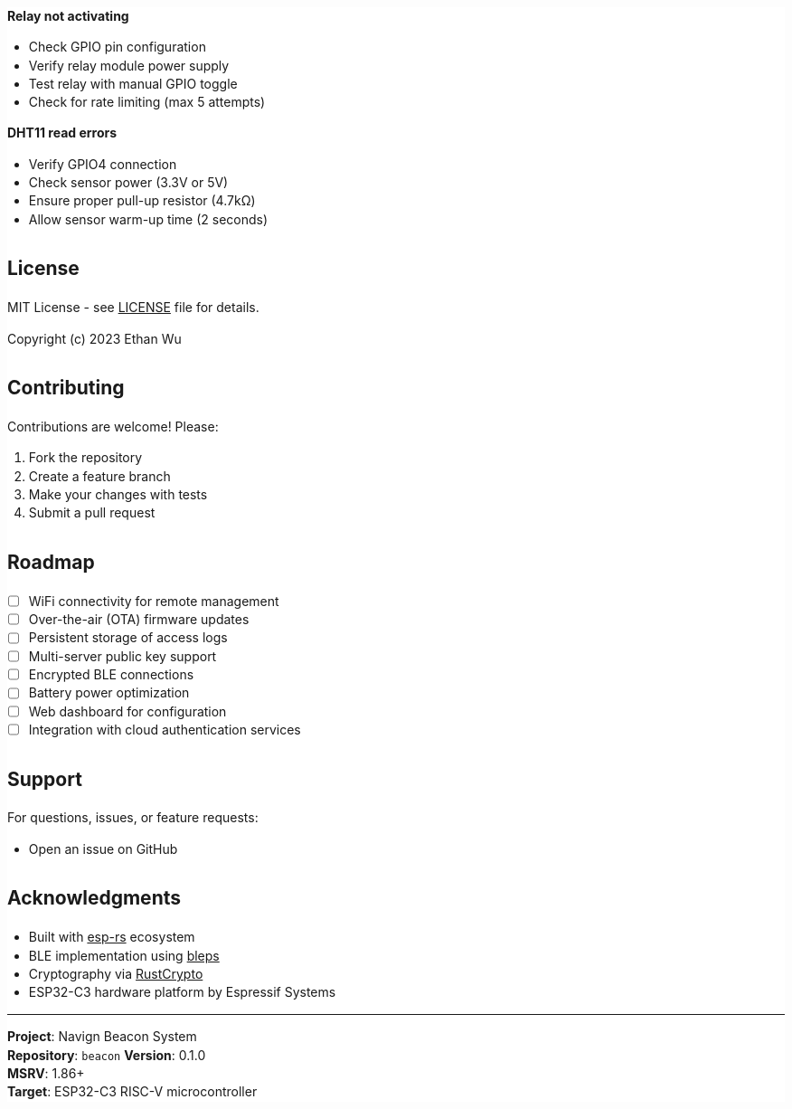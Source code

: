 **Relay not activating**
- Check GPIO pin configuration
- Verify relay module power supply
- Test relay with manual GPIO toggle
- Check for rate limiting (max 5 attempts)

**DHT11 read errors**
- Verify GPIO4 connection
- Check sensor power (3.3V or 5V)
- Ensure proper pull-up resistor (4.7kΩ)
- Allow sensor warm-up time (2 seconds)

## License

MIT License - see [LICENSE](LICENSE) file for details.

Copyright (c) 2023 Ethan Wu

## Contributing

Contributions are welcome! Please:

1. Fork the repository
2. Create a feature branch
3. Make your changes with tests
4. Submit a pull request

## Roadmap

- [ ] WiFi connectivity for remote management
- [ ] Over-the-air (OTA) firmware updates
- [ ] Persistent storage of access logs
- [ ] Multi-server public key support
- [ ] Encrypted BLE connections
- [ ] Battery power optimization
- [ ] Web dashboard for configuration
- [ ] Integration with cloud authentication services

## Support

For questions, issues, or feature requests:
- Open an issue on GitHub

## Acknowledgments

- Built with [esp-rs](https://github.com/esp-rs) ecosystem
- BLE implementation using [bleps](https://github.com/bjoernQ/bleps)
- Cryptography via [RustCrypto](https://github.com/RustCrypto)
- ESP32-C3 hardware platform by Espressif Systems

---

**Project**: Navign Beacon System  
**Repository**: `beacon`
**Version**: 0.1.0  
**MSRV**: 1.86+  
**Target**: ESP32-C3 RISC-V microcontroller
